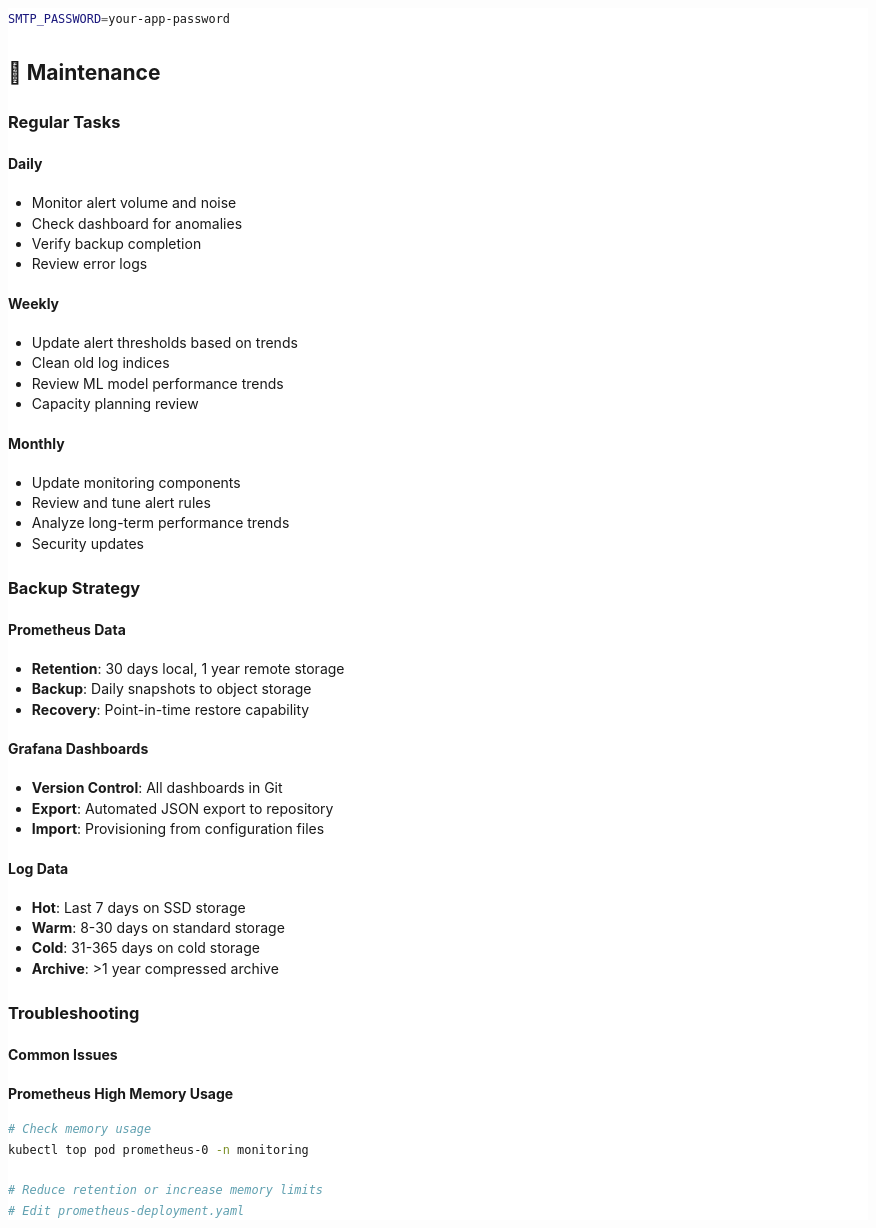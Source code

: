 ```bash
SMTP_PASSWORD=your-app-password
```

## 🔧 Maintenance

### Regular Tasks

#### Daily
- Monitor alert volume and noise
- Check dashboard for anomalies  
- Verify backup completion
- Review error logs

#### Weekly  
- Update alert thresholds based on trends
- Clean old log indices
- Review ML model performance trends
- Capacity planning review

#### Monthly
- Update monitoring components
- Review and tune alert rules
- Analyze long-term performance trends
- Security updates

### Backup Strategy

#### Prometheus Data
- **Retention**: 30 days local, 1 year remote storage
- **Backup**: Daily snapshots to object storage
- **Recovery**: Point-in-time restore capability

#### Grafana Dashboards
- **Version Control**: All dashboards in Git
- **Export**: Automated JSON export to repository
- **Import**: Provisioning from configuration files

#### Log Data
- **Hot**: Last 7 days on SSD storage
- **Warm**: 8-30 days on standard storage  
- **Cold**: 31-365 days on cold storage
- **Archive**: >1 year compressed archive

### Troubleshooting

#### Common Issues

**Prometheus High Memory Usage**
```bash
# Check memory usage
kubectl top pod prometheus-0 -n monitoring

# Reduce retention or increase memory limits
# Edit prometheus-deployment.yaml
```

